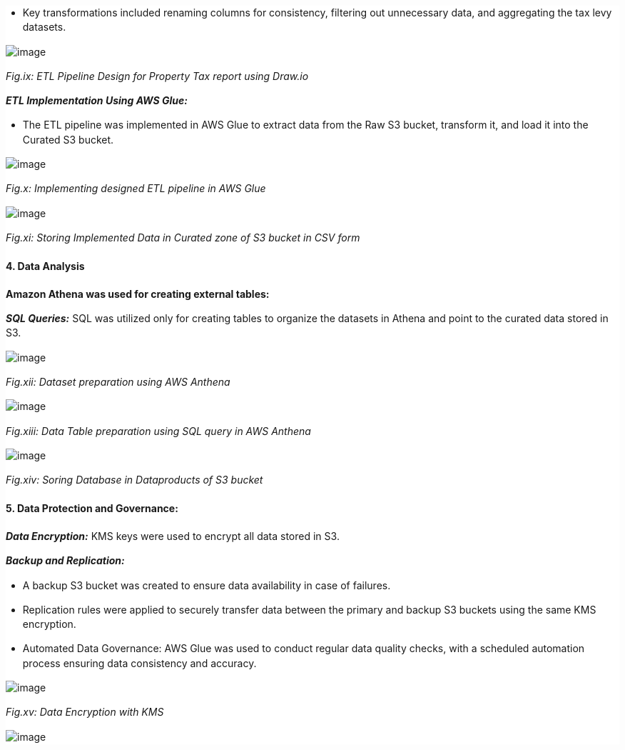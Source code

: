 - Key transformations included renaming columns for consistency, filtering out unnecessary data, and aggregating the tax levy datasets.

![image](https://github.com/user-attachments/assets/45b4bfc3-b07a-48c1-9569-a164ffa6a579)

*Fig.ix: ETL Pipeline Design for Property Tax report using Draw.io*

**_ETL Implementation Using AWS Glue:_**

- The ETL pipeline was implemented in AWS Glue to extract data from the Raw S3 bucket, transform it, and load it into the Curated S3 bucket.

![image](https://github.com/user-attachments/assets/5ccee685-c8eb-43c6-adab-f6a9bf246746)

*Fig.x: Implementing designed ETL pipeline in AWS Glue*

![image](https://github.com/user-attachments/assets/6aacb856-7d51-4596-8f30-57acce8b8b17)

*Fig.xi: Storing Implemented Data in Curated zone of S3 bucket in CSV form*

#### 4. Data Analysis

**Amazon Athena was used for creating external tables:**

**_SQL Queries:_** SQL was utilized only for creating tables to organize the datasets in Athena and point to the curated data stored in S3.

![image](https://github.com/user-attachments/assets/1eaa4f38-1693-4431-8f1c-017f245e8481)
 
*Fig.xii: Dataset preparation using AWS Anthena*

![image](https://github.com/user-attachments/assets/6b415adf-8112-460a-bbad-71c9b50545af)

*Fig.xiii: Data Table preparation using SQL query in AWS Anthena*

![image](https://github.com/user-attachments/assets/5e157205-e042-4460-80e3-f645dd6098a9)

*Fig.xiv: Soring Database in Dataproducts of S3 bucket*

#### 5. Data Protection and Governance:

**_Data Encryption:_** KMS keys were used to encrypt all data stored in S3.

**_Backup and Replication:_**

- A backup S3 bucket was created to ensure data availability in case of failures.

- Replication rules were applied to securely transfer data between the primary and backup S3 buckets using the same KMS encryption.

- Automated Data Governance: AWS Glue was used to conduct regular data quality checks, with a scheduled automation process ensuring data consistency and accuracy.

![image](https://github.com/user-attachments/assets/9dcbadfb-e7d7-4861-8e62-5ac5c8ffb169)

*Fig.xv: Data Encryption with KMS*

![image](https://github.com/user-attachments/assets/8893d8f2-c736-4782-8e90-7f868a5b31d4)
